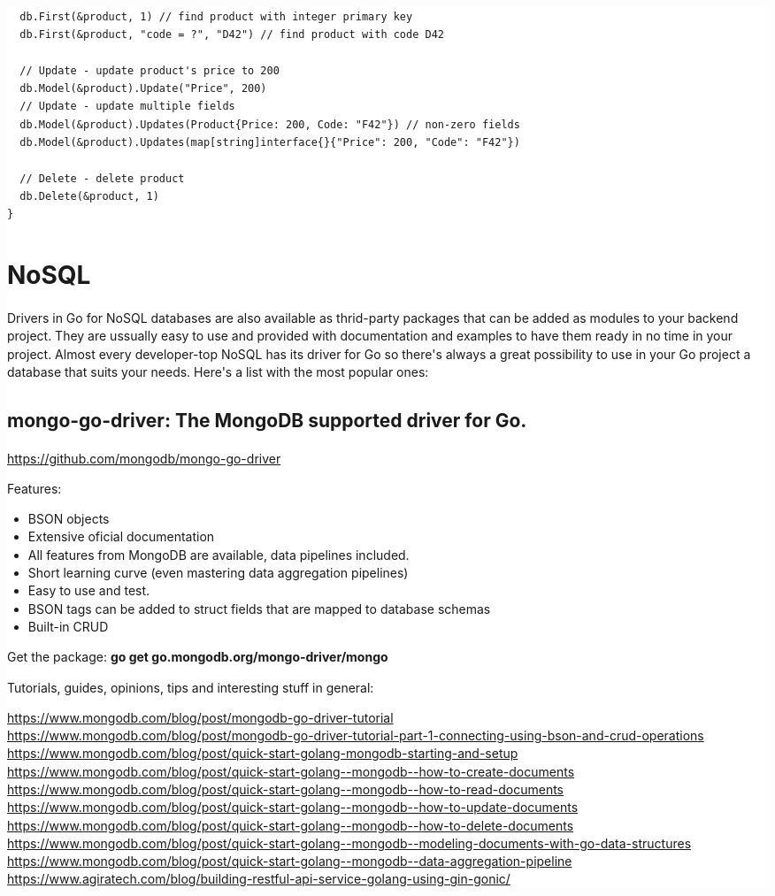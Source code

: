 ```golang
  db.First(&product, 1) // find product with integer primary key
  db.First(&product, "code = ?", "D42") // find product with code D42

  // Update - update product's price to 200
  db.Model(&product).Update("Price", 200)
  // Update - update multiple fields
  db.Model(&product).Updates(Product{Price: 200, Code: "F42"}) // non-zero fields
  db.Model(&product).Updates(map[string]interface{}{"Price": 200, "Code": "F42"})

  // Delete - delete product
  db.Delete(&product, 1)
}
```

# NoSQL

Drivers in Go for NoSQL databases are also available as thrid-party packages that can be added as modules to your backend project. They are ussually easy to use and provided with documentation and examples to have them ready in no time in your project. Almost every developer-top NoSQL has its driver for Go so there's always a great possibility to use in your Go project a database that suits your needs. Here's a list with the most popular ones:

## mongo-go-driver: The MongoDB supported driver for Go.

https://github.com/mongodb/mongo-go-driver

Features:

<ul>
<li>BSON objects</li>
<li>Extensive oficial documentation</li>
<li>All features from MongoDB are available, data pipelines included.</li>
<li>Short learning curve (even mastering data aggregation pipelines)</li>
<li>Easy to use and test.</li>
<li>BSON tags can be added to struct fields that are mapped to database schemas</li>
<li>Built-in CRUD</li>
</ul>

Get the package: <b>go get go.mongodb.org/mongo-driver/mongo</b>

Tutorials, guides, opinions, tips and interesting stuff in general:

https://www.mongodb.com/blog/post/mongodb-go-driver-tutorial
<br>https://www.mongodb.com/blog/post/mongodb-go-driver-tutorial-part-1-connecting-using-bson-and-crud-operations
<br>https://www.mongodb.com/blog/post/quick-start-golang-mongodb-starting-and-setup
<br>https://www.mongodb.com/blog/post/quick-start-golang--mongodb--how-to-create-documents
<br>https://www.mongodb.com/blog/post/quick-start-golang--mongodb--how-to-read-documents
<br>https://www.mongodb.com/blog/post/quick-start-golang--mongodb--how-to-update-documents
<br>https://www.mongodb.com/blog/post/quick-start-golang--mongodb--how-to-delete-documents
<br>https://www.mongodb.com/blog/post/quick-start-golang--mongodb--modeling-documents-with-go-data-structures
<br>https://www.mongodb.com/blog/post/quick-start-golang--mongodb--data-aggregation-pipeline
<br>https://www.agiratech.com/blog/building-restful-api-service-golang-using-gin-gonic/
